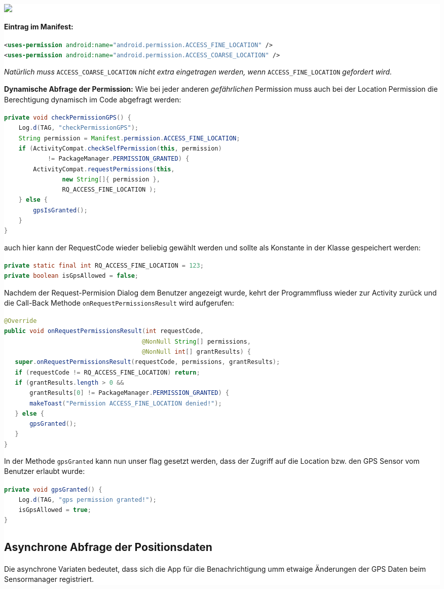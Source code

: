 ![](assets/100_GPS-4f798732.png)

__Eintrag im Manifest:__

```xml
<uses-permission android:name="android.permission.ACCESS_FINE_LOCATION" />
<uses-permission android:name="android.permission.ACCESS_COARSE_LOCATION" />
```
_Natürlich muss_ `ACCESS_COARSE_LOCATION` _nicht extra eingetragen werden, wenn_ `ACCESS_FINE_LOCATION` _gefordert wird._

__Dynamische Abfrage der Permission:__
Wie bei jeder anderen _gefährlichen_ Permission muss auch bei der Location Permission die Berechtigung dynamisch im Code abgefragt werden:
```java
private void checkPermissionGPS() {
    Log.d(TAG, "checkPermissionGPS");
    String permission = Manifest.permission.ACCESS_FINE_LOCATION;
    if (ActivityCompat.checkSelfPermission(this, permission)
            != PackageManager.PERMISSION_GRANTED) {
        ActivityCompat.requestPermissions(this,
                new String[]{ permission },
                RQ_ACCESS_FINE_LOCATION );
    } else {
        gpsIsGranted();
    }
}
```
auch hier kann der RequestCode wieder beliebig gewählt werden und sollte als Konstante in der Klasse gespeichert werden:
```java
private static final int RQ_ACCESS_FINE_LOCATION = 123;
private boolean isGpsAllowed = false;
```
Nachdem der Request-Permision Dialog dem Benutzer angezeigt wurde, kehrt der Programmfluss wieder zur Activity zurück und die Call-Back Methode `onRequestPermissionsResult` wird aufgerufen:
```java
@Override
public void onRequestPermissionsResult(int requestCode,
                                      @NonNull String[] permissions,
                                      @NonNull int[] grantResults) {
   super.onRequestPermissionsResult(requestCode, permissions, grantResults);
   if (requestCode != RQ_ACCESS_FINE_LOCATION) return;
   if (grantResults.length > 0 &&
       grantResults[0] != PackageManager.PERMISSION_GRANTED) {
       makeToast("Permission ACCESS_FINE_LOCATION denied!");
   } else {
       gpsGranted();
   }
}
```
In der Methode `gpsGranted` kann nun unser flag gesetzt werden, dass der Zugriff auf die Location bzw. den GPS Sensor vom Benutzer erlaubt wurde:
```java
private void gpsGranted() {
    Log.d(TAG, "gps permission granted!");
    isGpsAllowed = true;
}
```
## Asynchrone Abfrage der Positionsdaten
Die asynchrone Variaten bedeutet, dass sich die App für die Benachrichtigung umm etwaige Änderungen der GPS Daten beim Sensormanager registriert.
